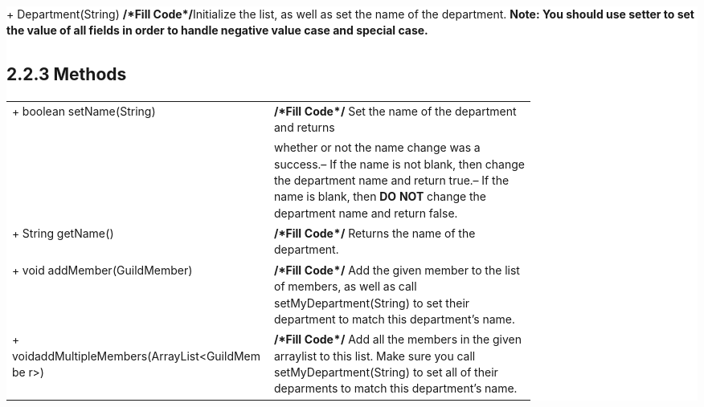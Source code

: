   <tr>

   <td width="312">+ Department(String)</td>

   <td width="312"><strong>/*Fill Code*/</strong>Initialize the list, as well as set the name of the department. <strong>Note: You should use setter to set the value of all fields in order to handle negative value case and special case. </strong></td>

  </tr>

 </tbody>

</table>

<strong> </strong>

<h2>2.2.3 Methods</h2>

<table width="624">

 <tbody>

  <tr>

   <td width="312">+ boolean setName(String)</td>

   <td width="312"><strong>/*Fill Code*/ </strong>Set the name of the department and returns</td>

  </tr>

  <tr>

   <td width="312"></td>

   <td width="312">whether or not the name change was a success.–          If the name is not blank, then change the department name and return true.–          If the name is blank, then <strong>DO NOT</strong> change the department name and return false.</td>

  </tr>

  <tr>

   <td width="312">+ String getName()</td>

   <td width="312"><strong>/*Fill Code*/ </strong>Returns the name of the department.</td>

  </tr>

  <tr>

   <td width="312">+ void addMember(GuildMember)</td>

   <td width="312"><strong>/*Fill Code*/ </strong>Add the given member to the list of members, as well as call setMyDepartment(String) to set their department to match this department’s name.</td>

  </tr>

  <tr>

   <td width="312">+ voidaddMultipleMembers(ArrayList&lt;GuildMembe r&gt;)</td>

   <td width="312"><strong>/*Fill Code*/ </strong>Add all the members in the given arraylist to this list. Make sure you call setMyDepartment(String) to set all of their deparments to match this department’s name.</td>
